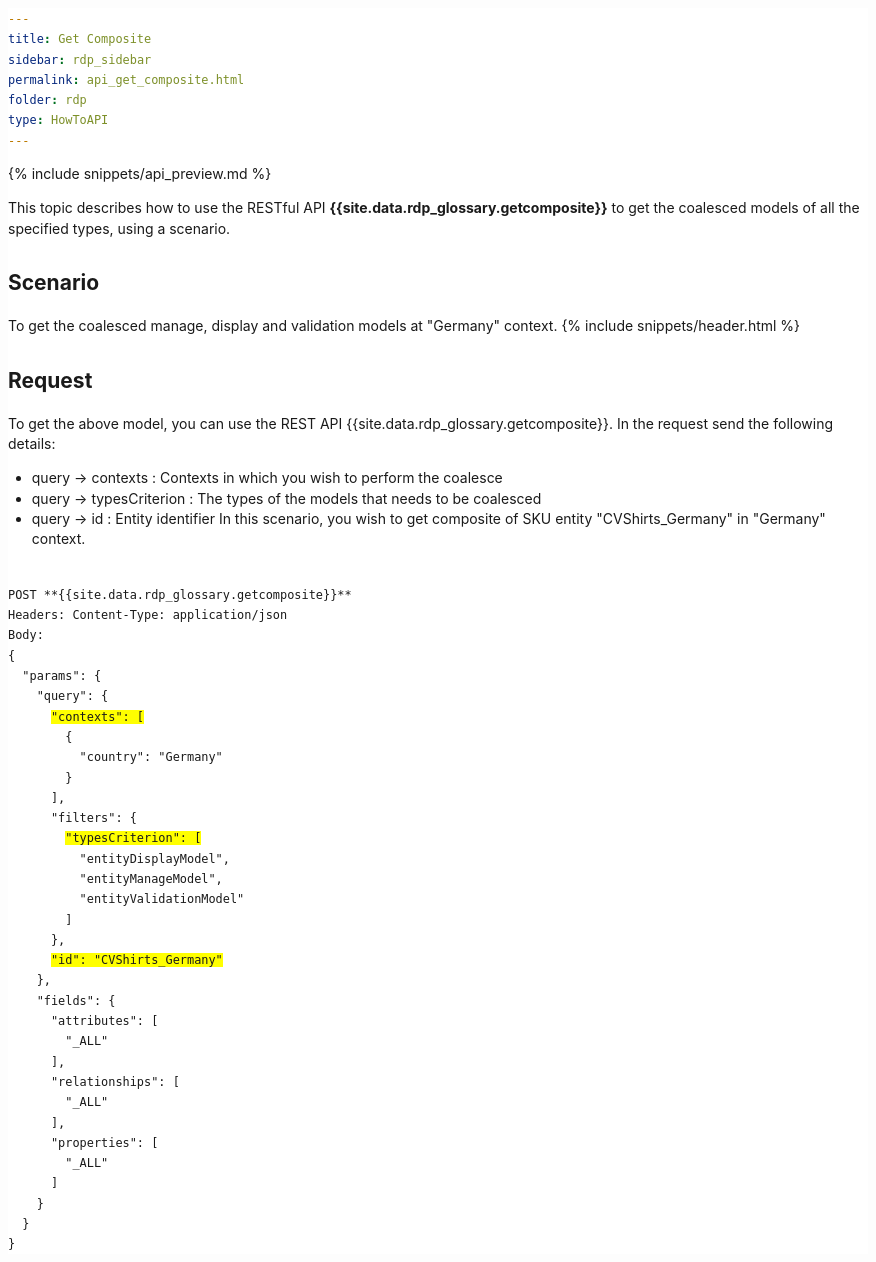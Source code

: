 ```yaml
---
title: Get Composite
sidebar: rdp_sidebar
permalink: api_get_composite.html
folder: rdp
type: HowToAPI
---
```


{% include snippets/api_preview.md %}

This topic describes how to use the RESTful API **{{site.data.rdp_glossary.getcomposite}}** to get the coalesced models of all the specified types, using a scenario.

## Scenario

To get the coalesced manage, display and validation models at "Germany" context.
{% include snippets/header.html %}

## Request

To get the above model, you can use the REST API {{site.data.rdp_glossary.getcomposite}}. In the request send the following details:
* query -> contexts : Contexts in which you wish to perform the coalesce
* query -> typesCriterion : The types of the models that needs to be coalesced
* query -> id : Entity identifier
In this scenario, you wish to get composite of SKU entity "CVShirts_Germany" in "Germany" context.

<pre><code>
POST **{{site.data.rdp_glossary.getcomposite}}**
Headers: Content-Type: application/json
Body:
{
  "params": {
    "query": {
      <span style="background-color: #FFFF00">"contexts": [</span>
        {
          "country": "Germany"
        }
      ],
      "filters": {
        <span style="background-color: #FFFF00">"typesCriterion": [</span>
          "entityDisplayModel",
          "entityManageModel",
          "entityValidationModel"
        ]
      },
      <span style="background-color: #FFFF00">"id": "CVShirts_Germany"</span>
    },
    "fields": {
      "attributes": [
        "_ALL"
      ],
      "relationships": [
        "_ALL"
      ],
      "properties": [
        "_ALL"
      ]
    }
  }
}
</code></pre> 
